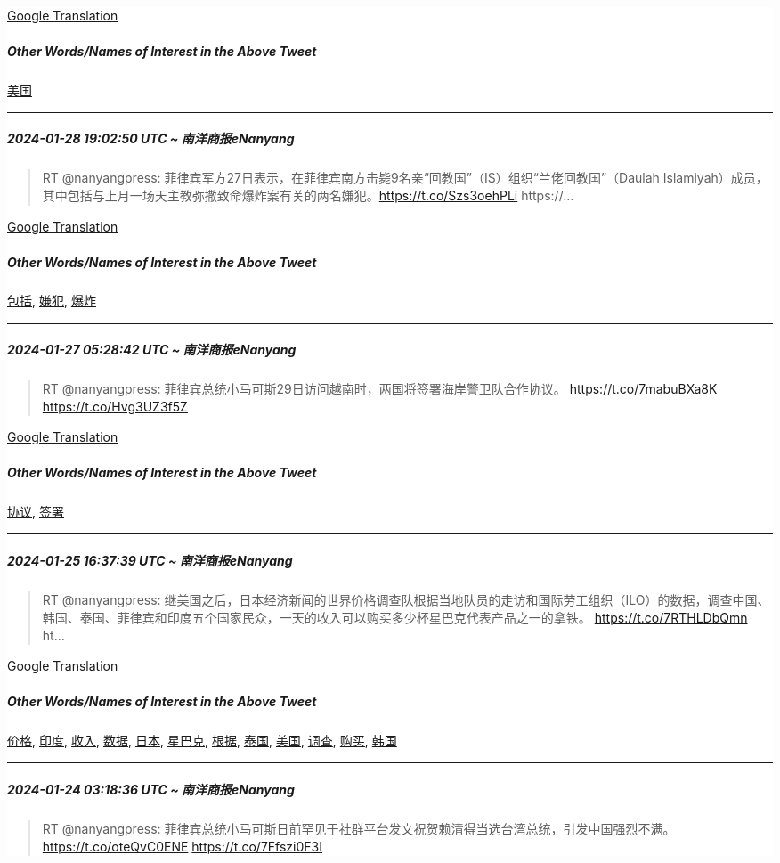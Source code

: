 [Google Translation](https://translate.google.com/?hi=en&tab=TT&sl=zh-CN&tl=en&op=translate&text=RT+%40zaobaosg%3A+%E8%8F%B2%E5%BE%8B%E5%AE%BE%E9%A9%BB%E5%8D%8E%E7%9B%9B%E9%A1%BF%E5%A4%A7%E4%BD%BF%E6%98%9F%E6%9C%9F%E4%B8%80%EF%BC%881%E6%9C%8829%E6%97%A5%EF%BC%89%E8%AF%B4%EF%BC%8C%E8%8F%B2%E5%BE%8B%E5%AE%BE%E5%92%8C%E7%BE%8E%E5%9B%BD%E6%9C%89%E6%84%8F%E4%B8%BE%E8%A1%8C%E5%A4%96%E4%BA%A4%E5%92%8C%E5%9B%BD%E9%98%B2%E9%83%A8%E9%AB%98%E5%AE%98%E7%9A%84%E2%80%9C2%2B2%E4%BC%9A%E8%AE%AE%E2%80%9D%E3%80%82https%3A%2F%2Ft.co%2FYgOZRwBXkb)
##### Other Words/Names of Interest in the Above Tweet
[美国](美国.md)
___
##### 2024-01-28 19:02:50 UTC ~ 南洋商报eNanyang
> RT @nanyangpress: 菲律宾军方27日表示，在菲律宾南方击毙9名亲“回教国”（IS）组织“兰佬回教国”（Daulah Islamiyah）成员，其中包括与上月一场天主教弥撒致命爆炸案有关的两名嫌犯。https://t.co/Szs3oehPLi https://…

[Google Translation](https://translate.google.com/?hi=en&tab=TT&sl=zh-CN&tl=en&op=translate&text=RT+%40nanyangpress%3A+%E8%8F%B2%E5%BE%8B%E5%AE%BE%E5%86%9B%E6%96%B927%E6%97%A5%E8%A1%A8%E7%A4%BA%EF%BC%8C%E5%9C%A8%E8%8F%B2%E5%BE%8B%E5%AE%BE%E5%8D%97%E6%96%B9%E5%87%BB%E6%AF%999%E5%90%8D%E4%BA%B2%E2%80%9C%E5%9B%9E%E6%95%99%E5%9B%BD%E2%80%9D%EF%BC%88IS%EF%BC%89%E7%BB%84%E7%BB%87%E2%80%9C%E5%85%B0%E4%BD%AC%E5%9B%9E%E6%95%99%E5%9B%BD%E2%80%9D%EF%BC%88Daulah+Islamiyah%EF%BC%89%E6%88%90%E5%91%98%EF%BC%8C%E5%85%B6%E4%B8%AD%E5%8C%85%E6%8B%AC%E4%B8%8E%E4%B8%8A%E6%9C%88%E4%B8%80%E5%9C%BA%E5%A4%A9%E4%B8%BB%E6%95%99%E5%BC%A5%E6%92%92%E8%87%B4%E5%91%BD%E7%88%86%E7%82%B8%E6%A1%88%E6%9C%89%E5%85%B3%E7%9A%84%E4%B8%A4%E5%90%8D%E5%AB%8C%E7%8A%AF%E3%80%82https%3A%2F%2Ft.co%2FSzs3oehPLi+https%3A%2F%2F%E2%80%A6)
##### Other Words/Names of Interest in the Above Tweet
[包括](包括.md), [嫌犯](嫌犯.md), [爆炸](爆炸.md)
___
##### 2024-01-27 05:28:42 UTC ~ 南洋商报eNanyang
> RT @nanyangpress: 菲律宾总统小马可斯29日访问越南时，两国将签署海岸警卫队合作协议。 https://t.co/7mabuBXa8K https://t.co/Hvg3UZ3f5Z

[Google Translation](https://translate.google.com/?hi=en&tab=TT&sl=zh-CN&tl=en&op=translate&text=RT+%40nanyangpress%3A+%E8%8F%B2%E5%BE%8B%E5%AE%BE%E6%80%BB%E7%BB%9F%E5%B0%8F%E9%A9%AC%E5%8F%AF%E6%96%AF29%E6%97%A5%E8%AE%BF%E9%97%AE%E8%B6%8A%E5%8D%97%E6%97%B6%EF%BC%8C%E4%B8%A4%E5%9B%BD%E5%B0%86%E7%AD%BE%E7%BD%B2%E6%B5%B7%E5%B2%B8%E8%AD%A6%E5%8D%AB%E9%98%9F%E5%90%88%E4%BD%9C%E5%8D%8F%E8%AE%AE%E3%80%82+https%3A%2F%2Ft.co%2F7mabuBXa8K+https%3A%2F%2Ft.co%2FHvg3UZ3f5Z)
##### Other Words/Names of Interest in the Above Tweet
[协议](协议.md), [签署](签署.md)
___
##### 2024-01-25 16:37:39 UTC ~ 南洋商报eNanyang
> RT @nanyangpress: 继美国之后，日本经济新闻的世界价格调查队根据当地队员的走访和国际劳工组织（ILO）的数据，调查中国、韩国、泰国、菲律宾和印度五个国家民众，一天的收入可以购买多少杯星巴克代表产品之一的拿铁。 https://t.co/7RTHLDbQmn ht…

[Google Translation](https://translate.google.com/?hi=en&tab=TT&sl=zh-CN&tl=en&op=translate&text=RT+%40nanyangpress%3A+%E7%BB%A7%E7%BE%8E%E5%9B%BD%E4%B9%8B%E5%90%8E%EF%BC%8C%E6%97%A5%E6%9C%AC%E7%BB%8F%E6%B5%8E%E6%96%B0%E9%97%BB%E7%9A%84%E4%B8%96%E7%95%8C%E4%BB%B7%E6%A0%BC%E8%B0%83%E6%9F%A5%E9%98%9F%E6%A0%B9%E6%8D%AE%E5%BD%93%E5%9C%B0%E9%98%9F%E5%91%98%E7%9A%84%E8%B5%B0%E8%AE%BF%E5%92%8C%E5%9B%BD%E9%99%85%E5%8A%B3%E5%B7%A5%E7%BB%84%E7%BB%87%EF%BC%88ILO%EF%BC%89%E7%9A%84%E6%95%B0%E6%8D%AE%EF%BC%8C%E8%B0%83%E6%9F%A5%E4%B8%AD%E5%9B%BD%E3%80%81%E9%9F%A9%E5%9B%BD%E3%80%81%E6%B3%B0%E5%9B%BD%E3%80%81%E8%8F%B2%E5%BE%8B%E5%AE%BE%E5%92%8C%E5%8D%B0%E5%BA%A6%E4%BA%94%E4%B8%AA%E5%9B%BD%E5%AE%B6%E6%B0%91%E4%BC%97%EF%BC%8C%E4%B8%80%E5%A4%A9%E7%9A%84%E6%94%B6%E5%85%A5%E5%8F%AF%E4%BB%A5%E8%B4%AD%E4%B9%B0%E5%A4%9A%E5%B0%91%E6%9D%AF%E6%98%9F%E5%B7%B4%E5%85%8B%E4%BB%A3%E8%A1%A8%E4%BA%A7%E5%93%81%E4%B9%8B%E4%B8%80%E7%9A%84%E6%8B%BF%E9%93%81%E3%80%82+https%3A%2F%2Ft.co%2F7RTHLDbQmn+ht%E2%80%A6)
##### Other Words/Names of Interest in the Above Tweet
[价格](价格.md), [印度](印度.md), [收入](收入.md), [数据](数据.md), [日本](日本.md), [星巴克](星巴克.md), [根据](根据.md), [泰国](泰国.md), [美国](美国.md), [调查](调查.md), [购买](购买.md), [韩国](韩国.md)
___
##### 2024-01-24 03:18:36 UTC ~ 南洋商报eNanyang
> RT @nanyangpress: 菲律宾总统小马可斯日前罕见于社群平台发文祝贺赖清得当选台湾总统，引发中国强烈不满。 https://t.co/oteQvC0ENE https://t.co/7Ffszi0F3I
